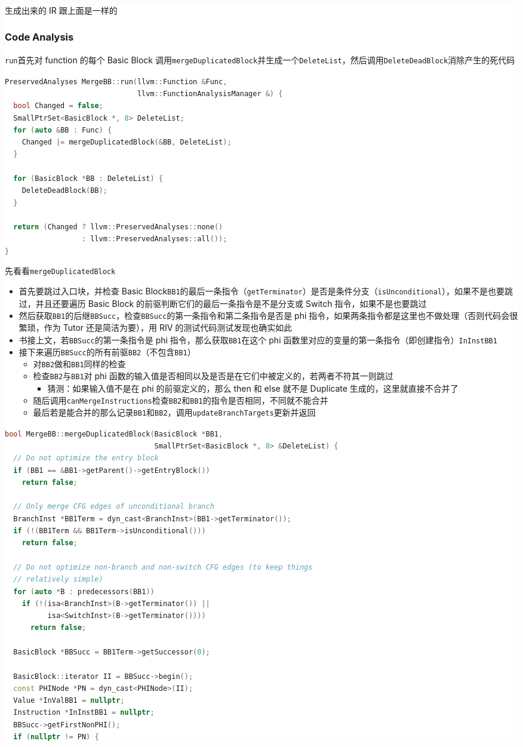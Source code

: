 生成出来的 IR 跟上面是一样的

### Code Analysis

`run`首先对 function 的每个 Basic Block 调用`mergeDuplicatedBlock`并生成一个`DeleteList`，然后调用`DeleteDeadBlock`消除产生的死代码

```c++
PreservedAnalyses MergeBB::run(llvm::Function &Func,
                               llvm::FunctionAnalysisManager &) {
  bool Changed = false;
  SmallPtrSet<BasicBlock *, 8> DeleteList;
  for (auto &BB : Func) {
    Changed |= mergeDuplicatedBlock(&BB, DeleteList);
  }

  for (BasicBlock *BB : DeleteList) {
    DeleteDeadBlock(BB);
  }

  return (Changed ? llvm::PreservedAnalyses::none()
                  : llvm::PreservedAnalyses::all());
}
```

先看看`mergeDuplicatedBlock`

- 首先要跳过入口块，并检查 Basic Block`BB1`的最后一条指令（`getTerminator`）是否是条件分支（`isUnconditional`），如果不是也要跳过，并且还要遍历 Basic Block 的前驱判断它们的最后一条指令是不是分支或 Switch 指令，如果不是也要跳过
- 然后获取`BB1`的后继`BBSucc`，检查`BBSucc`的第一条指令和第二条指令是否是 phi 指令，如果两条指令都是这里也不做处理（否则代码会很繁琐，作为 Tutor 还是简洁为要），用 RIV 的测试代码测试发现也确实如此
- 书接上文，若`BBSucc`的第一条指令是 phi 指令，那么获取`BB1`在这个 phi 函数里对应的变量的第一条指令（即创建指令）`InInstBB1`
- 接下来遍历`BBSucc`的所有前驱`BB2`（不包含`BB1`）
  - 对`BB2`做和`BB1`同样的检查
  - 检查`BB2`与`BB1`对 phi 函数的输入值是否相同以及是否是在它们中被定义的，若两者不符其一则跳过
    - 猜测：如果输入值不是在 phi 的前驱定义的，那么 then 和 else 就不是 Duplicate 生成的，这里就直接不合并了
  - 随后调用`canMergeInstructions`检查`BB2`和`BB1`的指令是否相同，不同就不能合并
  - 最后若是能合并的那么记录`BB1`和`BB2`，调用`updateBranchTargets`更新并返回

```c++
bool MergeBB::mergeDuplicatedBlock(BasicBlock *BB1,
                                   SmallPtrSet<BasicBlock *, 8> &DeleteList) {
  // Do not optimize the entry block
  if (BB1 == &BB1->getParent()->getEntryBlock())
    return false;

  // Only merge CFG edges of unconditional branch
  BranchInst *BB1Term = dyn_cast<BranchInst>(BB1->getTerminator());
  if (!(BB1Term && BB1Term->isUnconditional()))
    return false;

  // Do not optimize non-branch and non-switch CFG edges (to keep things
  // relatively simple)
  for (auto *B : predecessors(BB1))
    if (!(isa<BranchInst>(B->getTerminator()) ||
          isa<SwitchInst>(B->getTerminator())))
      return false;

  BasicBlock *BBSucc = BB1Term->getSuccessor(0);

  BasicBlock::iterator II = BBSucc->begin();
  const PHINode *PN = dyn_cast<PHINode>(II);
  Value *InValBB1 = nullptr;
  Instruction *InInstBB1 = nullptr;
  BBSucc->getFirstNonPHI();
  if (nullptr != PN) {
```